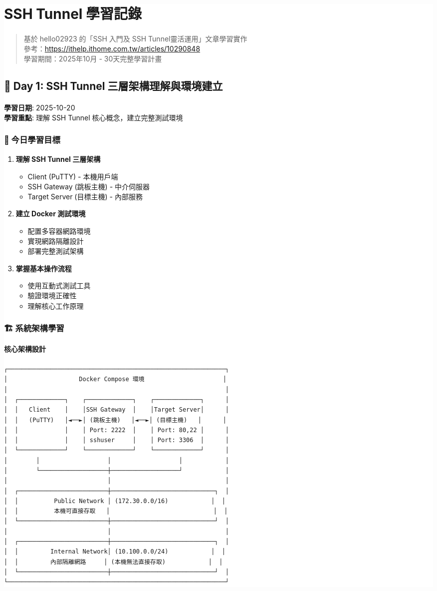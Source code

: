 # SSH Tunnel 學習記錄

> 基於 hello02923 的「SSH 入門及 SSH Tunnel靈活運用」文章學習實作  
> 參考：https://ithelp.ithome.com.tw/articles/10290848  
> 學習期間：2025年10月 - 30天完整學習計畫

## 📅 Day 1: SSH Tunnel 三層架構理解與環境建立

**學習日期**: 2025-10-20  
**學習重點**: 理解 SSH Tunnel 核心概念，建立完整測試環境

### 🎯 今日學習目標

1. **理解 SSH Tunnel 三層架構**
   - Client (PuTTY) - 本機用戶端
   - SSH Gateway (跳板主機) - 中介伺服器
   - Target Server (目標主機) - 內部服務

2. **建立 Docker 測試環境**
   - 配置多容器網路環境
   - 實現網路隔離設計
   - 部署完整測試架構

3. **掌握基本操作流程**
   - 使用互動式測試工具
   - 驗證環境正確性
   - 理解核心工作原理

### 🏗️ 系統架構學習

#### 核心架構設計
```
┌─────────────────────────────────────────────────────────────┐
│                    Docker Compose 環境                      │
│                                                             │
│  ┌─────────────┐    ┌─────────────┐    ┌─────────────┐      │
│  │   Client    │    │SSH Gateway  │    │Target Server│      │
│  │   (PuTTY)   │◄──►│ (跳板主機)   │◄──►│ (目標主機)   │      │
│  │             │    │ Port: 2222  │    │ Port: 80,22 │      │
│  │             │    │ sshuser     │    │ Port: 3306  │      │
│  └─────────────┘    └─────────────┘    └─────────────┘      │
│        │                   │                   │            │
│        └───────────────────┼───────────────────┘            │
│                            │                                │
│  ┌─────────────────────────┼─────────────────────────────┐  │
│  │          Public Network │ (172.30.0.0/16)            │  │
│  │          本機可直接存取   │                             │  │
│  └─────────────────────────┼─────────────────────────────┘  │
│                            │                                │
│  ┌─────────────────────────┼─────────────────────────────┐  │
│  │         Internal Network│ (10.100.0.0/24)            │  │
│  │         內部隔離網路     │ (本機無法直接存取)            │  │
│  └─────────────────────────┼─────────────────────────────┘  │
└─────────────────────────────────────────────────────────────┘
```

